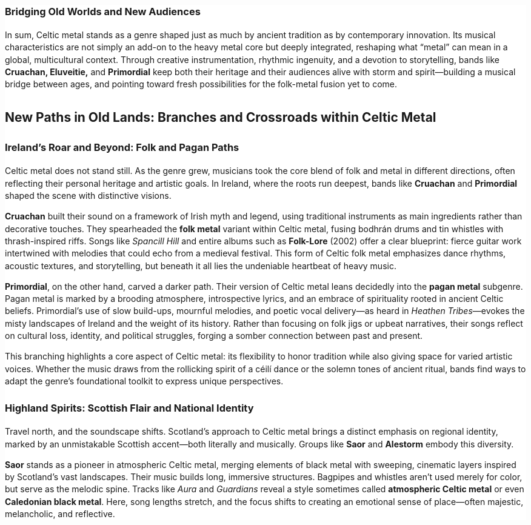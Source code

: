 ### Bridging Old Worlds and New Audiences

In sum, Celtic metal stands as a genre shaped just as much by ancient tradition as by contemporary
innovation. Its musical characteristics are not simply an add-on to the heavy metal core but deeply
integrated, reshaping what “metal” can mean in a global, multicultural context. Through creative
instrumentation, rhythmic ingenuity, and a devotion to storytelling, bands like **Cruachan,
Eluveitie,** and **Primordial** keep both their heritage and their audiences alive with storm and
spirit—building a musical bridge between ages, and pointing toward fresh possibilities for the
folk-metal fusion yet to come.

## New Paths in Old Lands: Branches and Crossroads within Celtic Metal

### Ireland’s Roar and Beyond: Folk and Pagan Paths

Celtic metal does not stand still. As the genre grew, musicians took the core blend of folk and
metal in different directions, often reflecting their personal heritage and artistic goals. In
Ireland, where the roots run deepest, bands like **Cruachan** and **Primordial** shaped the scene
with distinctive visions.

**Cruachan** built their sound on a framework of Irish myth and legend, using traditional
instruments as main ingredients rather than decorative touches. They spearheaded the **folk metal**
variant within Celtic metal, fusing bodhrán drums and tin whistles with thrash-inspired riffs. Songs
like _Spancill Hill_ and entire albums such as **Folk-Lore** (2002) offer a clear blueprint: fierce
guitar work intertwined with melodies that could echo from a medieval festival. This form of Celtic
folk metal emphasizes dance rhythms, acoustic textures, and storytelling, but beneath it all lies
the undeniable heartbeat of heavy music.

**Primordial**, on the other hand, carved a darker path. Their version of Celtic metal leans
decidedly into the **pagan metal** subgenre. Pagan metal is marked by a brooding atmosphere,
introspective lyrics, and an embrace of spirituality rooted in ancient Celtic beliefs. Primordial’s
use of slow build-ups, mournful melodies, and poetic vocal delivery—as heard in _Heathen
Tribes_—evokes the misty landscapes of Ireland and the weight of its history. Rather than focusing
on folk jigs or upbeat narratives, their songs reflect on cultural loss, identity, and political
struggles, forging a somber connection between past and present.

This branching highlights a core aspect of Celtic metal: its flexibility to honor tradition while
also giving space for varied artistic voices. Whether the music draws from the rollicking spirit of
a céilí dance or the solemn tones of ancient ritual, bands find ways to adapt the genre’s
foundational toolkit to express unique perspectives.

### Highland Spirits: Scottish Flair and National Identity

Travel north, and the soundscape shifts. Scotland’s approach to Celtic metal brings a distinct
emphasis on regional identity, marked by an unmistakable Scottish accent—both literally and
musically. Groups like **Saor** and **Alestorm** embody this diversity.

**Saor** stands as a pioneer in atmospheric Celtic metal, merging elements of black metal with
sweeping, cinematic layers inspired by Scotland’s vast landscapes. Their music builds long,
immersive structures. Bagpipes and whistles aren’t used merely for color, but serve as the melodic
spine. Tracks like _Aura_ and _Guardians_ reveal a style sometimes called **atmospheric Celtic
metal** or even **Caledonian black metal**. Here, song lengths stretch, and the focus shifts to
creating an emotional sense of place—often majestic, melancholic, and reflective.
